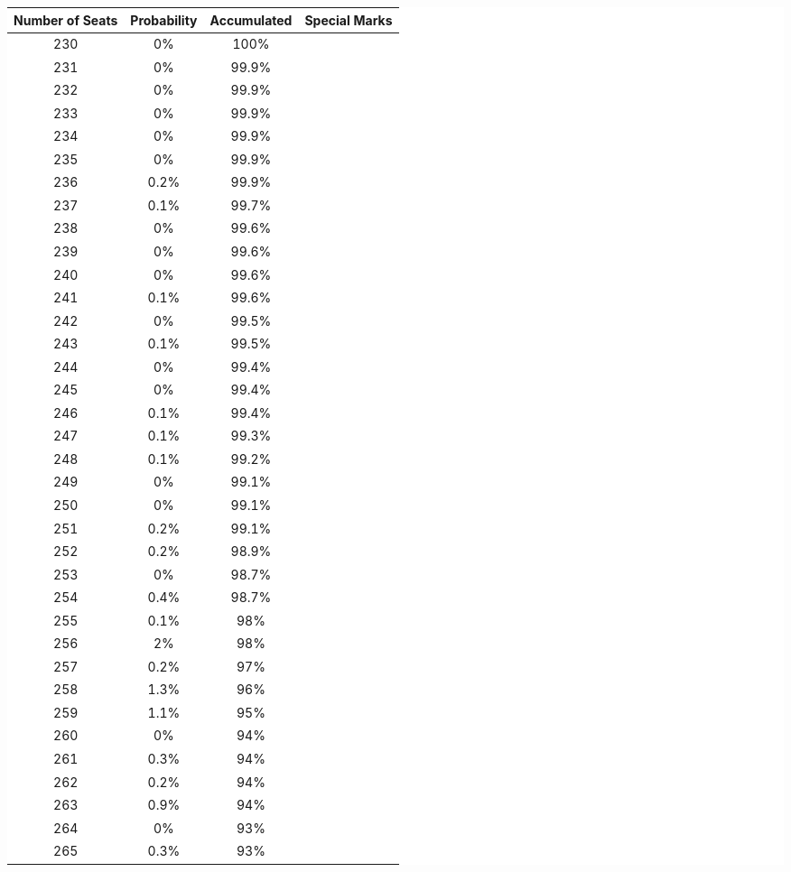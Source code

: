 | Number of Seats | Probability | Accumulated | Special Marks |
|:---------------:|:-----------:|:-----------:|:-------------:|
| 230 | 0% | 100% |  |
| 231 | 0% | 99.9% |  |
| 232 | 0% | 99.9% |  |
| 233 | 0% | 99.9% |  |
| 234 | 0% | 99.9% |  |
| 235 | 0% | 99.9% |  |
| 236 | 0.2% | 99.9% |  |
| 237 | 0.1% | 99.7% |  |
| 238 | 0% | 99.6% |  |
| 239 | 0% | 99.6% |  |
| 240 | 0% | 99.6% |  |
| 241 | 0.1% | 99.6% |  |
| 242 | 0% | 99.5% |  |
| 243 | 0.1% | 99.5% |  |
| 244 | 0% | 99.4% |  |
| 245 | 0% | 99.4% |  |
| 246 | 0.1% | 99.4% |  |
| 247 | 0.1% | 99.3% |  |
| 248 | 0.1% | 99.2% |  |
| 249 | 0% | 99.1% |  |
| 250 | 0% | 99.1% |  |
| 251 | 0.2% | 99.1% |  |
| 252 | 0.2% | 98.9% |  |
| 253 | 0% | 98.7% |  |
| 254 | 0.4% | 98.7% |  |
| 255 | 0.1% | 98% |  |
| 256 | 2% | 98% |  |
| 257 | 0.2% | 97% |  |
| 258 | 1.3% | 96% |  |
| 259 | 1.1% | 95% |  |
| 260 | 0% | 94% |  |
| 261 | 0.3% | 94% |  |
| 262 | 0.2% | 94% |  |
| 263 | 0.9% | 94% |  |
| 264 | 0% | 93% |  |
| 265 | 0.3% | 93% |  |